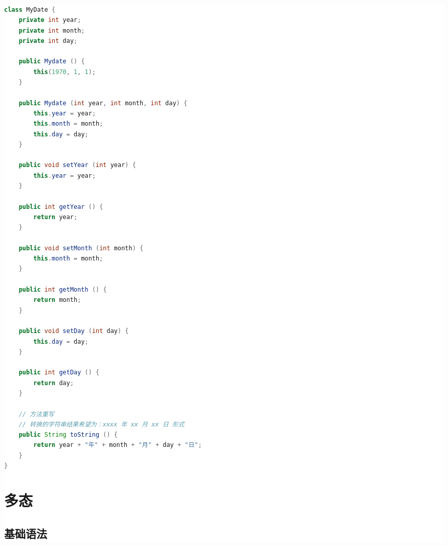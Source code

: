    ```java
   class MyDate {
       private int year;
       private int month;
       private int day;
   
       public Mydate () {
           this(1970, 1, 1);
       }
   
       public Mydate (int year, int month, int day) {
           this.year = year;
           this.month = month;
           this.day = day;
       }
   
       public void setYear (int year) {
           this.year = year;
       }
   
       public int getYear () {
           return year;
       }
   
       public void setMonth (int month) {
           this.month = month;
       }
   
       public int getMonth () {
           return month;
       }
   
       public void setDay (int day) {
           this.day = day;
       }
   
       public int getDay () {
           return day;
       }
   
       // 方法重写
       // 转换的字符串结果希望为：xxxx 年 xx 月 xx 日 形式
       public String toString () {
           return year + "年" + month + "月" + day + "日";
       }
   }
   ```

# 多态

## 基础语法
